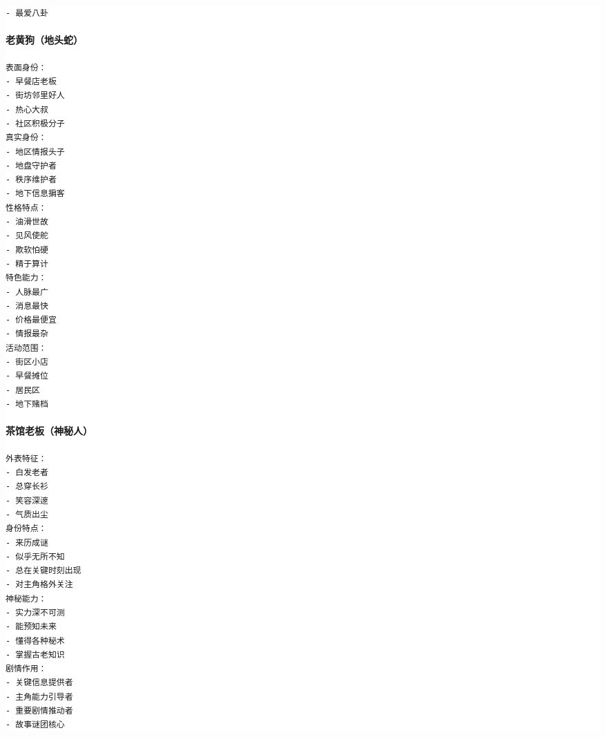 ```
- 最爱八卦
```

#### 老黄狗（地头蛇）

```
表面身份：
- 早餐店老板
- 街坊邻里好人
- 热心大叔
- 社区积极分子
真实身份：
- 地区情报头子
- 地盘守护者
- 秩序维护者
- 地下信息掮客
性格特点：
- 油滑世故
- 见风使舵
- 欺软怕硬
- 精于算计
特色能力：
- 人脉最广
- 消息最快
- 价格最便宜
- 情报最杂
活动范围：
- 街区小店
- 早餐摊位
- 居民区
- 地下赌档
```

#### 茶馆老板（神秘人）

```
外表特征：
- 白发老者
- 总穿长衫
- 笑容深邃
- 气质出尘
身份特点：
- 来历成谜
- 似乎无所不知
- 总在关键时刻出现
- 对主角格外关注
神秘能力：
- 实力深不可测
- 能预知未来
- 懂得各种秘术
- 掌握古老知识
剧情作用：
- 关键信息提供者
- 主角能力引导者
- 重要剧情推动者
- 故事谜团核心
```
